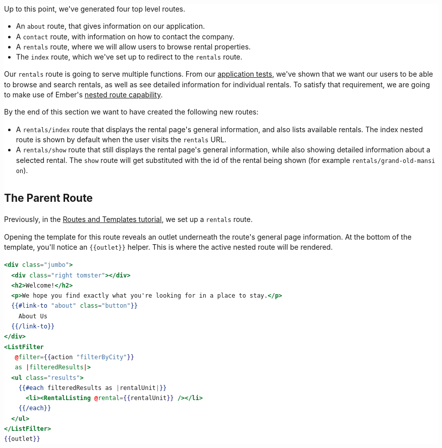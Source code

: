 Up to this point, we've generated four top level routes.

* An `about` route, that gives information on our application.
* A `contact` route, with information on how to contact the company.
* A `rentals` route, where we will allow users to browse rental properties.
* The `index` route, which we've set up to redirect to the `rentals` route.

Our `rentals` route is going to serve multiple functions.
From our [application tests](../acceptance-test/), we've shown that we want our users to be able to browse and search rentals, as well as see detailed information for individual rentals.
To satisfy that requirement, we are going to make use of Ember's [nested route capability](../../routing/defining-your-routes/#toc_nested-routes).

By the end of this section we want to have created the following new routes:

* A `rentals/index` route that displays the rental page's general information, and also lists available rentals.
The index nested route is shown by default when the user visits the `rentals` URL.
* A `rentals/show` route that still displays the rental page's general information, while also showing detailed information about a selected rental.
The `show` route will get substituted with the id of the rental being shown (for example `rentals/grand-old-mansion`).

## The Parent Route

Previously, in the [Routes and Templates tutorial](../routes-and-templates/), we set up a `rentals` route.

Opening the template for this route reveals an outlet underneath the route's general page information.
At the bottom of the template, you'll notice an `{{outlet}}` helper.
This is where the active nested route will be rendered.

```handlebars {data-filename=app/templates/rentals.hbs}
<div class="jumbo">
  <div class="right tomster"></div>
  <h2>Welcome!</h2>
  <p>We hope you find exactly what you're looking for in a place to stay.</p>
  {{#link-to "about" class="button"}}
    About Us
  {{/link-to}}
</div>
<ListFilter
   @filter={{action "filterByCity"}}
   as |filteredResults|>
  <ul class="results">
    {{#each filteredResults as |rentalUnit|}}
      <li><RentalListing @rental={{rentalUnit}} /></li>
    {{/each}}
  </ul>
</ListFilter>
{{outlet}}
```
